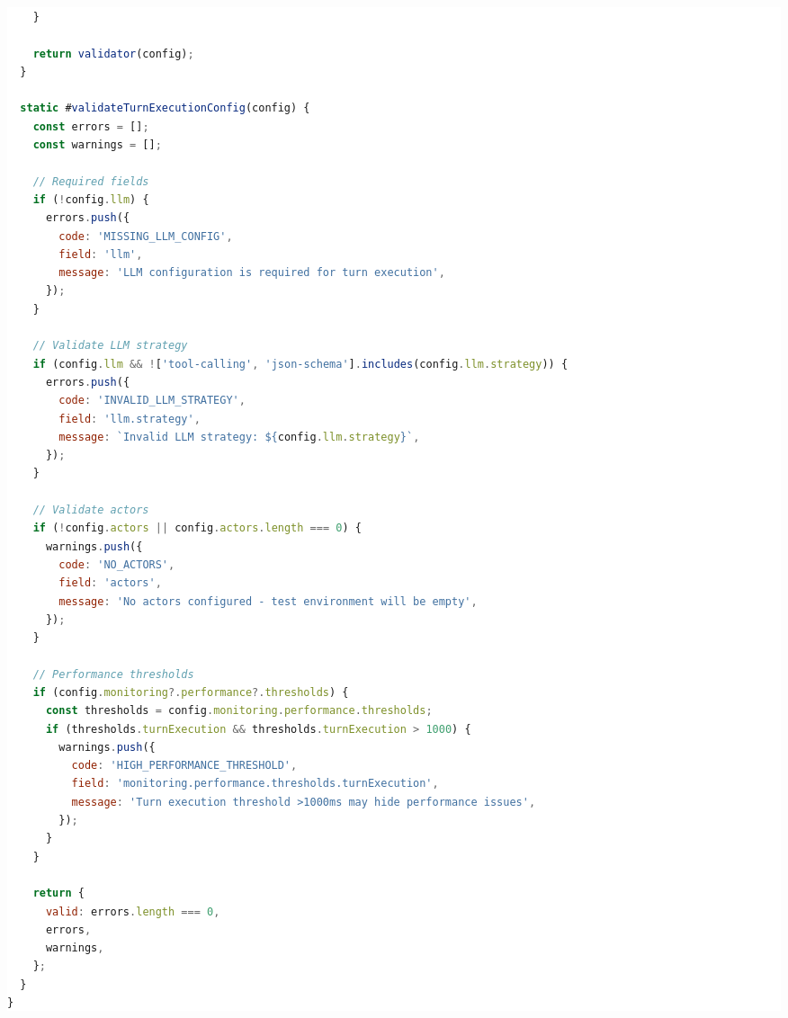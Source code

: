 ```javascript
    }
    
    return validator(config);
  }
  
  static #validateTurnExecutionConfig(config) {
    const errors = [];
    const warnings = [];
    
    // Required fields
    if (!config.llm) {
      errors.push({
        code: 'MISSING_LLM_CONFIG',
        field: 'llm',
        message: 'LLM configuration is required for turn execution',
      });
    }
    
    // Validate LLM strategy
    if (config.llm && !['tool-calling', 'json-schema'].includes(config.llm.strategy)) {
      errors.push({
        code: 'INVALID_LLM_STRATEGY',
        field: 'llm.strategy',
        message: `Invalid LLM strategy: ${config.llm.strategy}`,
      });
    }
    
    // Validate actors
    if (!config.actors || config.actors.length === 0) {
      warnings.push({
        code: 'NO_ACTORS',
        field: 'actors',
        message: 'No actors configured - test environment will be empty',
      });
    }
    
    // Performance thresholds
    if (config.monitoring?.performance?.thresholds) {
      const thresholds = config.monitoring.performance.thresholds;
      if (thresholds.turnExecution && thresholds.turnExecution > 1000) {
        warnings.push({
          code: 'HIGH_PERFORMANCE_THRESHOLD',
          field: 'monitoring.performance.thresholds.turnExecution',
          message: 'Turn execution threshold >1000ms may hide performance issues',
        });
      }
    }
    
    return {
      valid: errors.length === 0,
      errors,
      warnings,
    };
  }
}
```
